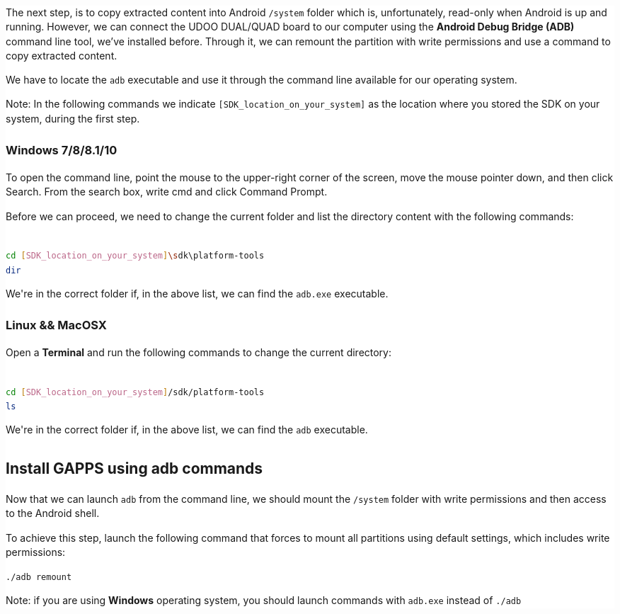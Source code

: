 The next step, is to copy extracted content into Android `/system` folder which is, unfortunately, read-only when Android is up and running. However, we can connect the UDOO DUAL/QUAD board to our computer using the **Android Debug Bridge (ADB)** command line tool, we’ve installed before.
Through it, we can remount the partition with write permissions and use a command to copy extracted content.

We have to locate the `adb` executable and use it through the command line available for our operating system.

Note: In the following commands we indicate `[SDK_location_on_your_system]` as the location where you stored the SDK on your system, during the first step.

### Windows 7/8/8.1/10

To open the command line, point the mouse to the upper-right corner of the screen, move the mouse pointer down, and then click Search. From the search box, write cmd and click Command Prompt.

Before we can proceed, we need to change the current folder and list the directory content with the following commands:

```bash

cd [SDK_location_on_your_system]\sdk\platform-tools
dir


```

We're in the correct folder if, in the above list, we can find the `adb.exe` executable.



### Linux && MacOSX

Open a **Terminal** and run the following commands to change the current directory:

```bash

cd [SDK_location_on_your_system]/sdk/platform-tools
ls

```

We're in the correct folder if, in the above list, we can find the `adb` executable.

## Install GAPPS using adb commands

Now that we can launch `adb` from the command line, we should mount the `/system` folder with write permissions and then access to the Android shell.

To achieve this step, launch the following command that forces to mount all partitions using default settings, which includes write permissions:

    ./adb remount

Note: if you are using **Windows** operating system, you should launch commands with `adb.exe` instead of `./adb`

